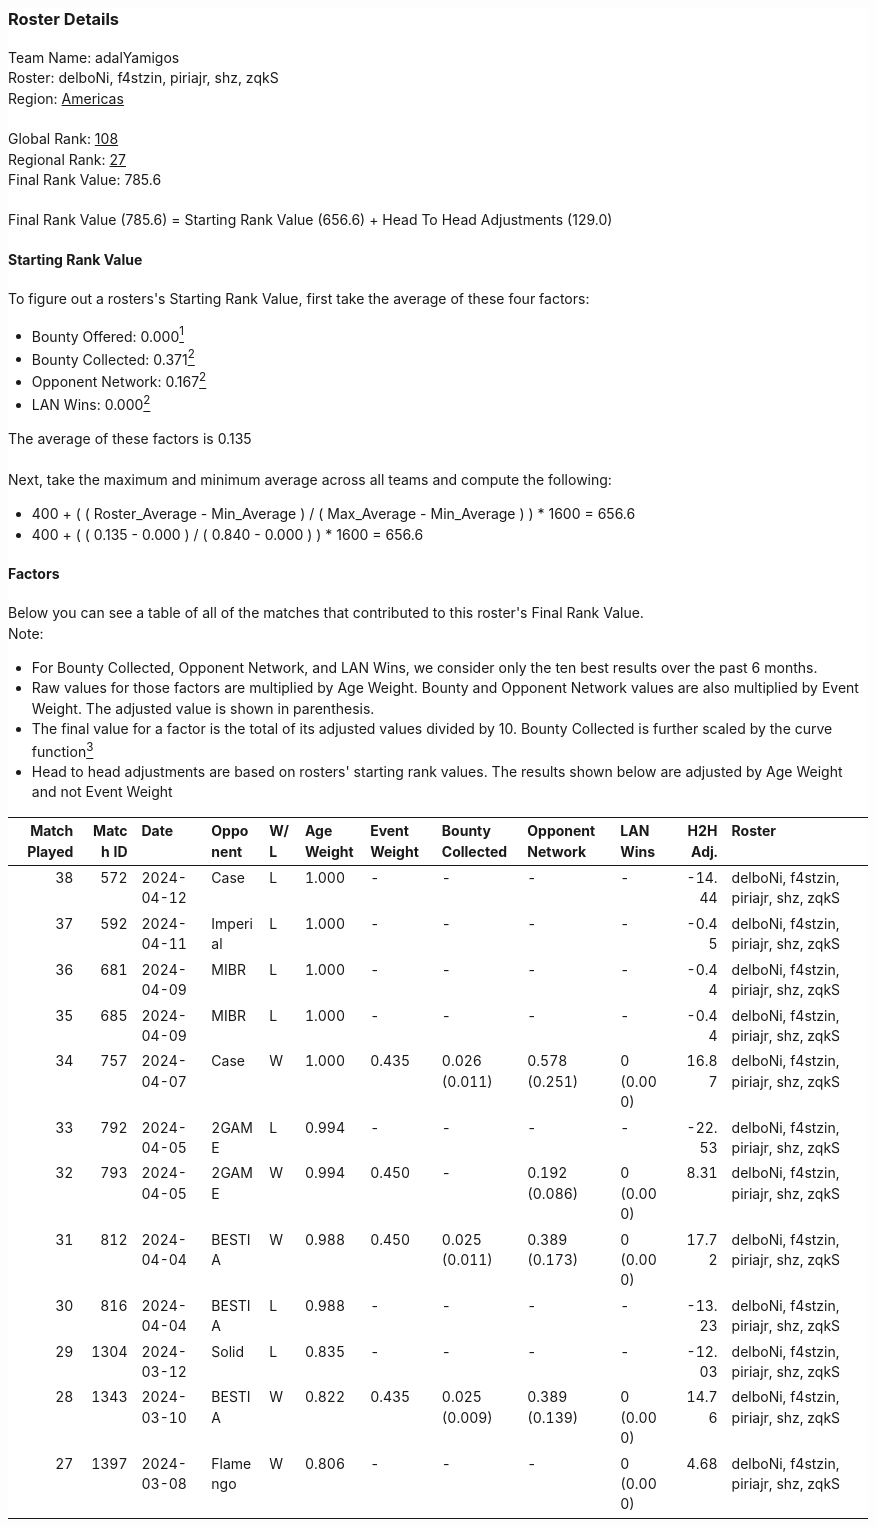 ### Roster Details<br />
Team Name: adalYamigos<br />
Roster: delboNi, f4stzin, piriajr, shz, zqkS<br />
Region: [Americas]( ../standings_americas.md)<br />
<br />
Global Rank: [108](../standings_global.md)<br />
Regional Rank: [27]( ../standings_americas.md)<br />
Final Rank Value:  785.6<br />
<br />
Final Rank Value (785.6) = Starting Rank Value (656.6) + Head To Head Adjustments (129.0)<br />

#### Starting Rank Value<br />
To figure out a rosters's Starting Rank Value, first take the average of these four factors:<br />
- Bounty Offered: 0.000[<sup>1</sup>](#table2)
- Bounty Collected: 0.371[<sup>2</sup>](#table1)
- Opponent Network: 0.167[<sup>2</sup>](#table1)
- LAN Wins: 0.000[<sup>2</sup>](#table1)

The average of these factors is 0.135<br />
<br />
Next, take the maximum and minimum average across all teams and compute the following:<br />
- 400 + ( ( Roster_Average - Min_Average ) / ( Max_Average - Min_Average ) ) * 1600 = 656.6
- 400 + ( ( 0.135 - 0.000 ) / ( 0.840 - 0.000 ) ) * 1600 = 656.6


#### Factors<br />
Below you can see a table of all of the matches that contributed to this roster's Final Rank Value.<br />
Note:<br />

- For Bounty Collected, Opponent Network, and LAN Wins, we consider only the ten best results over the past 6 months.
- Raw values for those factors are multiplied by Age Weight. Bounty and Opponent Network values are also multiplied by Event Weight. The adjusted value is shown in parenthesis.
- The final value for a factor is the total of its adjusted values divided by 10. Bounty Collected is further scaled by the curve function[<sup>3</sup>](#curveFunction)
- Head to head adjustments are based on rosters' starting rank values. The results shown below are adjusted by Age Weight and not Event Weight
<span id="table1"></span><br />


| Match Played | Match ID | Date       | Opponent    | W/L | Age Weight | Event Weight | Bounty Collected | Opponent Network | LAN Wins  | H2H Adj. | Roster                               |
| -: | -: | :- | :- | :- | :- | :- | :- | :- | :- | -: | :- |
|           38 |      572 | 2024-04-12 | Case        | L   | 1.000      | -            | -                | -                | -         |   -14.44 | delboNi, f4stzin, piriajr, shz, zqkS |
|           37 |      592 | 2024-04-11 | Imperial    | L   | 1.000      | -            | -                | -                | -         |    -0.45 | delboNi, f4stzin, piriajr, shz, zqkS |
|           36 |      681 | 2024-04-09 | MIBR        | L   | 1.000      | -            | -                | -                | -         |    -0.44 | delboNi, f4stzin, piriajr, shz, zqkS |
|           35 |      685 | 2024-04-09 | MIBR        | L   | 1.000      | -            | -                | -                | -         |    -0.44 | delboNi, f4stzin, piriajr, shz, zqkS |
|           34 |      757 | 2024-04-07 | Case        | W   | 1.000      | 0.435        | 0.026 (0.011)    | 0.578 (0.251)    | 0 (0.000) |    16.87 | delboNi, f4stzin, piriajr, shz, zqkS |
|           33 |      792 | 2024-04-05 | 2GAME       | L   | 0.994      | -            | -                | -                | -         |   -22.53 | delboNi, f4stzin, piriajr, shz, zqkS |
|           32 |      793 | 2024-04-05 | 2GAME       | W   | 0.994      | 0.450        | -                | 0.192 (0.086)    | 0 (0.000) |     8.31 | delboNi, f4stzin, piriajr, shz, zqkS |
|           31 |      812 | 2024-04-04 | BESTIA      | W   | 0.988      | 0.450        | 0.025 (0.011)    | 0.389 (0.173)    | 0 (0.000) |    17.72 | delboNi, f4stzin, piriajr, shz, zqkS |
|           30 |      816 | 2024-04-04 | BESTIA      | L   | 0.988      | -            | -                | -                | -         |   -13.23 | delboNi, f4stzin, piriajr, shz, zqkS |
|           29 |     1304 | 2024-03-12 | Solid       | L   | 0.835      | -            | -                | -                | -         |   -12.03 | delboNi, f4stzin, piriajr, shz, zqkS |
|           28 |     1343 | 2024-03-10 | BESTIA      | W   | 0.822      | 0.435        | 0.025 (0.009)    | 0.389 (0.139)    | 0 (0.000) |    14.76 | delboNi, f4stzin, piriajr, shz, zqkS |
|           27 |     1397 | 2024-03-08 | Flamengo    | W   | 0.806      | -            | -                | -                | 0 (0.000) |     4.68 | delboNi, f4stzin, piriajr, shz, zqkS |